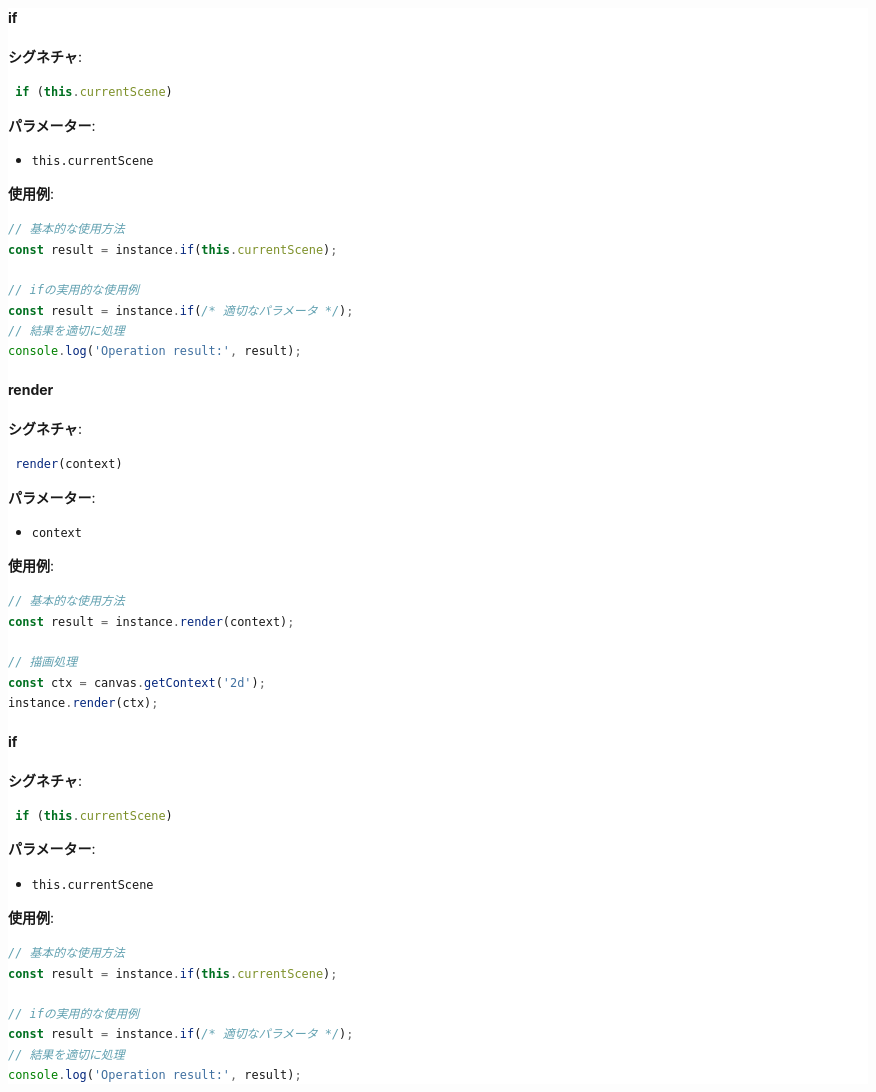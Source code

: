 #### if

**シグネチャ**:
```javascript
 if (this.currentScene)
```

**パラメーター**:
- `this.currentScene`

**使用例**:
```javascript
// 基本的な使用方法
const result = instance.if(this.currentScene);

// ifの実用的な使用例
const result = instance.if(/* 適切なパラメータ */);
// 結果を適切に処理
console.log('Operation result:', result);
```

#### render

**シグネチャ**:
```javascript
 render(context)
```

**パラメーター**:
- `context`

**使用例**:
```javascript
// 基本的な使用方法
const result = instance.render(context);

// 描画処理
const ctx = canvas.getContext('2d');
instance.render(ctx);
```

#### if

**シグネチャ**:
```javascript
 if (this.currentScene)
```

**パラメーター**:
- `this.currentScene`

**使用例**:
```javascript
// 基本的な使用方法
const result = instance.if(this.currentScene);

// ifの実用的な使用例
const result = instance.if(/* 適切なパラメータ */);
// 結果を適切に処理
console.log('Operation result:', result);
```
